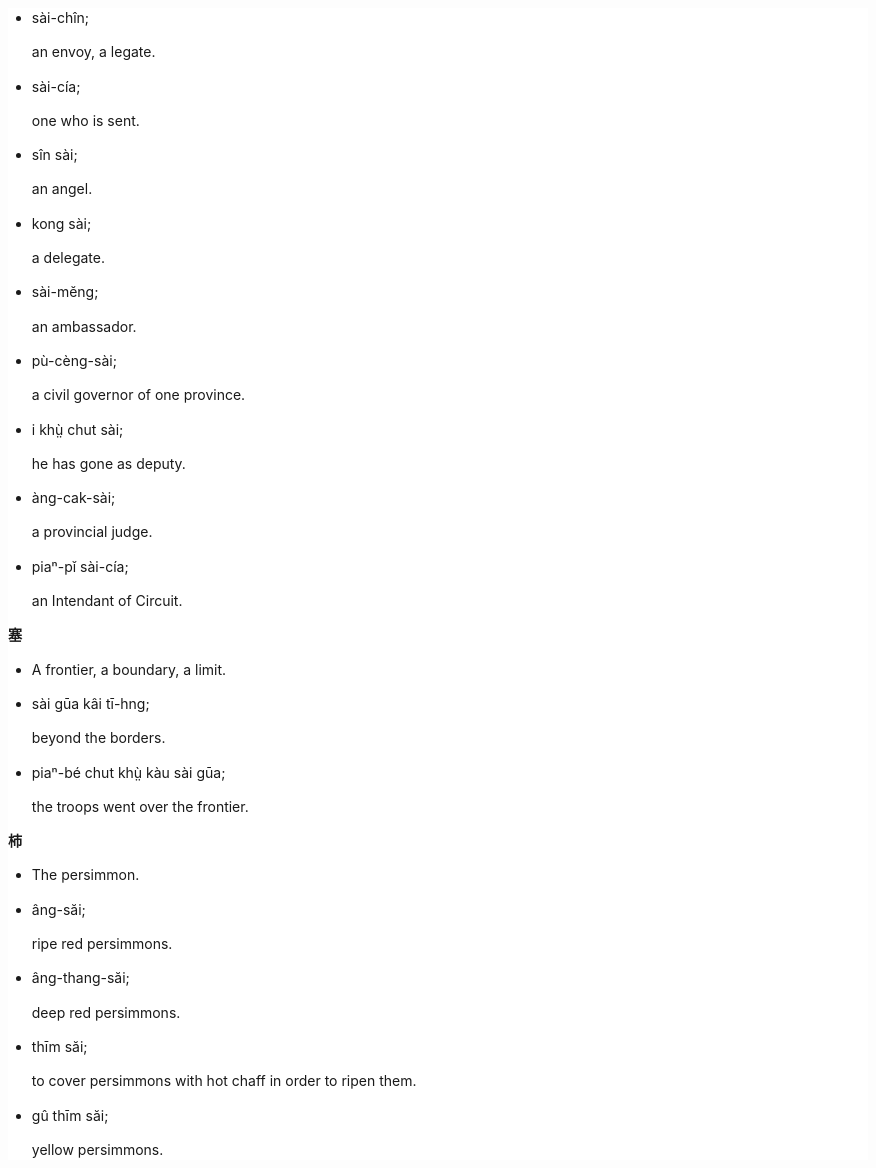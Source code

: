 - sài-chîn;

  an envoy, a legate.

- sài-cía;

  one who is sent.

- sîn sài;

  an angel.

- kong sài;

  a delegate.

- sài-mĕng;

  an ambassador.

- pù-cèng-sài;

  a civil governor of one province.

- i khṳ̀ chut sài;

  he has gone as deputy.

- àng-cak-sài;

  a provincial judge.

- piaⁿ-pĭ sài-cía;

  an Intendant of Circuit.

**塞**
- A frontier, a boundary, a limit.

- sài gūa kâi tī-hng;

  beyond the borders.

- piaⁿ-bé chut khṳ̀ kàu sài gūa;

  the troops went over the frontier.

**柿**
- The persimmon.

- âng-săi;

  ripe red persimmons.

- âng-thang-săi;

  deep red persimmons.

- thīm săi;

  to cover persimmons with hot chaff in order to ripen them.

- gû thīm săi;

  yellow persimmons.
